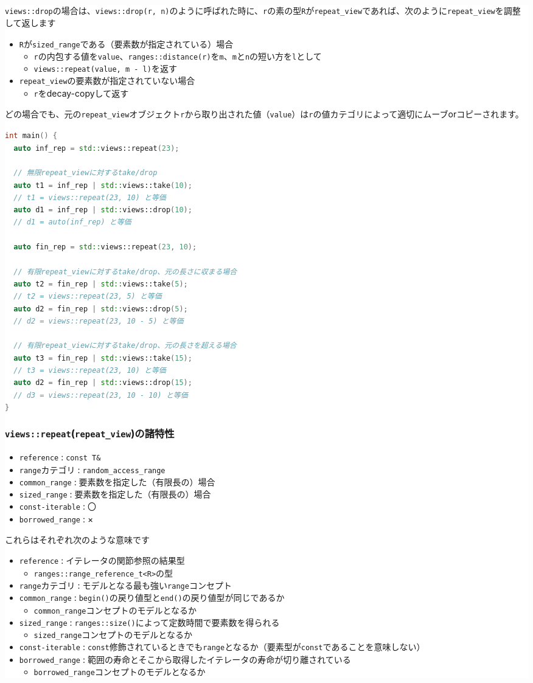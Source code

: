 `views::drop`の場合は、`views::drop(r, n)`のように呼ばれた時に、`r`の素の型`R`が`repeat_view`であれば、次のように`repeat_view`を調整して返します

- `R`が`sized_range`である（要素数が指定されている）場合
    - `r`の内包する値を`value`、`ranges::distance(r)`を`m`、`m`と`n`の短い方を`l`として
    - `views::repeat(value, m - l)`を返す
- `repeat_view`の要素数が指定されていない場合
    - `r`をdecay-copyして返す

どの場合でも、元の`repeat_view`オブジェクト`r`から取り出された値（`value`）は`r`の値カテゴリによって適切にムーブorコピーされます。

```cpp
int main() {
  auto inf_rep = std::views::repeat(23);
  
  // 無限repeat_viewに対するtake/drop
  auto t1 = inf_rep | std::views::take(10);
  // t1 = views::repeat(23, 10) と等価
  auto d1 = inf_rep | std::views::drop(10);
  // d1 = auto(inf_rep) と等価
  
  auto fin_rep = std::views::repeat(23, 10);
  
  // 有限repeat_viewに対するtake/drop、元の長さに収まる場合
  auto t2 = fin_rep | std::views::take(5);
  // t2 = views::repeat(23, 5) と等価
  auto d2 = fin_rep | std::views::drop(5);
  // d2 = views::repeat(23, 10 - 5) と等価
  
  // 有限repeat_viewに対するtake/drop、元の長さを超える場合
  auto t3 = fin_rep | std::views::take(15);
  // t3 = views::repeat(23, 10) と等価
  auto d2 = fin_rep | std::views::drop(15);
  // d3 = views::repeat(23, 10 - 10) と等価
}
```

### `views::repeat`(`repeat_view`)の諸特性

- `reference` : `const T&`
- `range`カテゴリ : `random_access_range`
- `common_range` : 要素数を指定した（有限長の）場合
- `sized_range` : 要素数を指定した（有限長の）場合
- `const-iterable` : 〇
- `borrowed_range` : ×

これらはそれぞれ次のような意味です

- `reference` : イテレータの関節参照の結果型
    - `ranges::range_reference_t<R>`の型
- `range`カテゴリ : モデルとなる最も強い`range`コンセプト
- `common_range` : `begin()`の戻り値型と`end()`の戻り値型が同じであるか
    - `common_range`コンセプトのモデルとなるか
- `sized_range` : `ranges::size()`によって定数時間で要素数を得られる
    - `sized_range`コンセプトのモデルとなるか
- `const-iterable` : `const`修飾されているときでも`range`となるか（要素型が`const`であることを意味しない）
- `borrowed_range` : 範囲の寿命とそこから取得したイテレータの寿命が切り離されている
    - `borrowed_range`コンセプトのモデルとなるか
